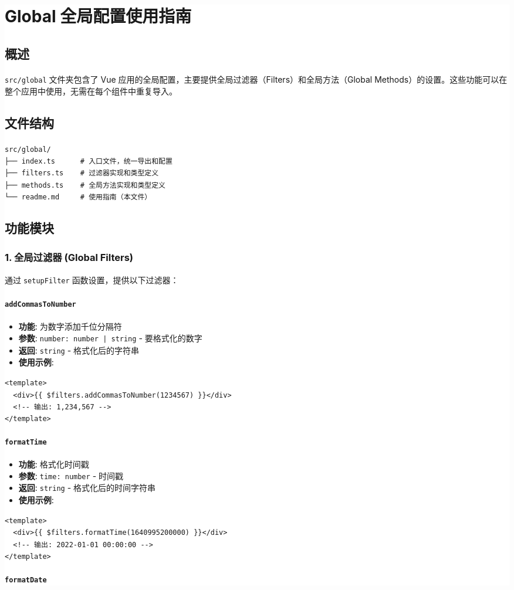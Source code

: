 # Global 全局配置使用指南

## 概述

`src/global` 文件夹包含了 Vue 应用的全局配置，主要提供全局过滤器（Filters）和全局方法（Global Methods）的设置。这些功能可以在整个应用中使用，无需在每个组件中重复导入。

## 文件结构

```
src/global/
├── index.ts      # 入口文件，统一导出和配置
├── filters.ts    # 过滤器实现和类型定义
├── methods.ts    # 全局方法实现和类型定义
└── readme.md     # 使用指南（本文件）
```

## 功能模块

### 1. 全局过滤器 (Global Filters)

通过 `setupFilter` 函数设置，提供以下过滤器：

#### `addCommasToNumber`

- **功能**: 为数字添加千位分隔符
- **参数**: `number: number | string` - 要格式化的数字
- **返回**: `string` - 格式化后的字符串
- **使用示例**:

```vue
<template>
  <div>{{ $filters.addCommasToNumber(1234567) }}</div>
  <!-- 输出: 1,234,567 -->
</template>
```

#### `formatTime`

- **功能**: 格式化时间戳
- **参数**: `time: number` - 时间戳
- **返回**: `string` - 格式化后的时间字符串
- **使用示例**:

```vue
<template>
  <div>{{ $filters.formatTime(1640995200000) }}</div>
  <!-- 输出: 2022-01-01 00:00:00 -->
</template>
```

#### `formatDate`
